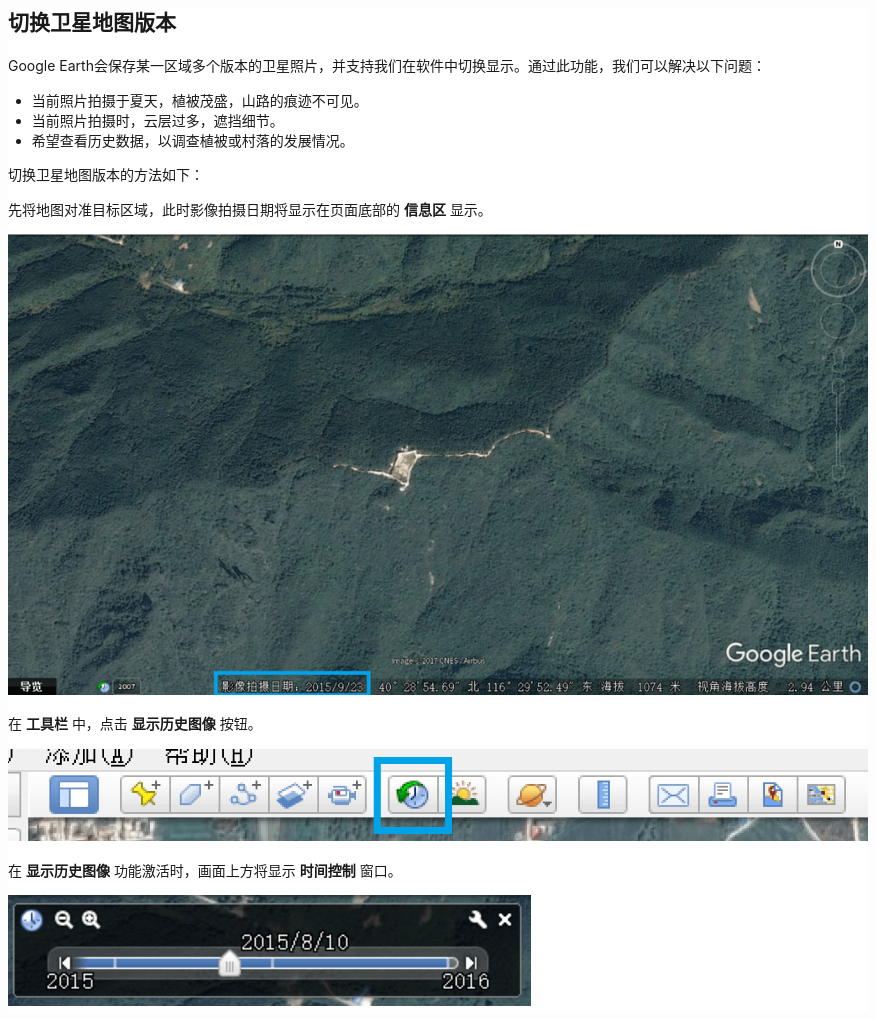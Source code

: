 
## 切换卫星地图版本

Google Earth会保存某一区域多个版本的卫星照片，并支持我们在软件中切换显示。通过此功能，我们可以解决以下问题：

- 当前照片拍摄于夏天，植被茂盛，山路的痕迹不可见。
- 当前照片拍摄时，云层过多，遮挡细节。
- 希望查看历史数据，以调查植被或村落的发展情况。

切换卫星地图版本的方法如下：

先将地图对准目标区域，此时影像拍摄日期将显示在页面底部的 **信息区** 显示。

![切换卫星地图版本](../asset/map-tools/google-earth/version-00.png)

在 **工具栏** 中，点击 **显示历史图像** 按钮。

![切换卫星地图版本](../asset/map-tools/google-earth/version-01.png)

在 **显示历史图像** 功能激活时，画面上方将显示 **时间控制** 窗口。

![切换卫星地图版本](../asset/map-tools/google-earth/version-02.png)
